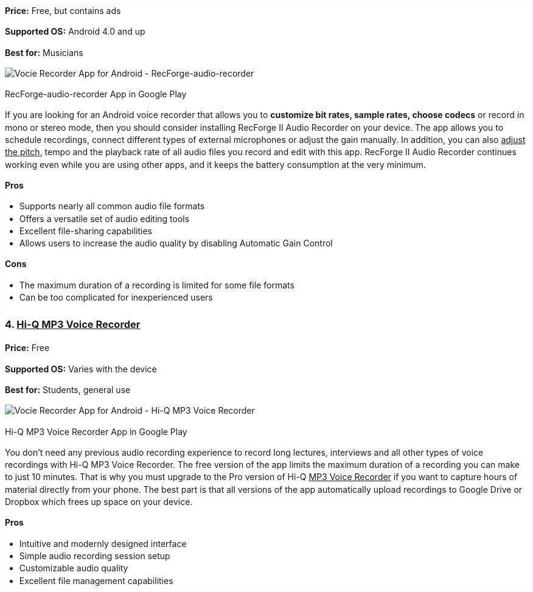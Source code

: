 **Price:** Free, but contains ads

**Supported OS:** Android 4.0 and up

**Best for:** Musicians

![Vocie Recorder App for Android - RecForge-audio-recorder](https://images.wondershare.com/filmora/article-images/RecForge-audio-recorder.jpg)

RecForge-audio-recorder App in Google Play

If you are looking for an Android voice recorder that allows you to **customize bit rates, sample rates, choose codecs** or record in mono or stereo mode, then you should consider installing RecForge II Audio Recorder on your device. The app allows you to schedule recordings, connect different types of external microphones or adjust the gain manually. In addition, you can also [adjust the pitch](https://tools.techidaily.com/wondershare/filmora/download/), tempo and the playback rate of all audio files you record and edit with this app. RecForge II Audio Recorder continues working even while you are using other apps, and it keeps the battery consumption at the very minimum.

**Pros**

* Supports nearly all common audio file formats
* Offers a versatile set of audio editing tools
* Excellent file-sharing capabilities
* Allows users to increase the audio quality by disabling Automatic Gain Control

**Cons**

* The maximum duration of a recording is limited for some file formats
* Can be too complicated for inexperienced users

### 4\. [Hi-Q MP3 Voice Recorder](https://play.google.com/store/apps/details?id=com.hiqrecorder.free&hl=en%5FUS)

**Price:** Free

**Supported OS:** Varies with the device

**Best for:** Students, general use

![Vocie Recorder App for Android - Hi-Q MP3 Voice Recorder](https://images.wondershare.com/filmora/article-images/Hi-Q-mp3-voice-recorder.jpg)

Hi-Q MP3 Voice Recorder App in Google Play

You don’t need any previous audio recording experience to record long lectures, interviews and all other types of voice recordings with Hi-Q MP3 Voice Recorder. The free version of the app limits the maximum duration of a recording you can make to just 10 minutes. That is why you must upgrade to the Pro version of Hi-Q [MP3 Voice Recorder](https://tools.techidaily.com/wondershare/filmora/download/) if you want to capture hours of material directly from your phone. The best part is that all versions of the app automatically upload recordings to Google Drive or Dropbox which frees up space on your device.

**Pros**

* Intuitive and modernly designed interface
* Simple audio recording session setup
* Customizable audio quality
* Excellent file management capabilities
